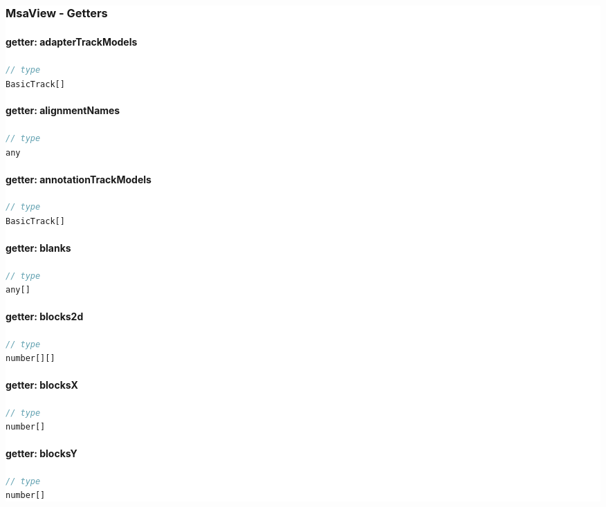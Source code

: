 
### MsaView - Getters
#### getter: adapterTrackModels



```js
// type
BasicTrack[]
```

#### getter: alignmentNames



```js
// type
any
```

#### getter: annotationTrackModels



```js
// type
BasicTrack[]
```

#### getter: blanks



```js
// type
any[]
```

#### getter: blocks2d



```js
// type
number[][]
```

#### getter: blocksX



```js
// type
number[]
```

#### getter: blocksY



```js
// type
number[]
```
